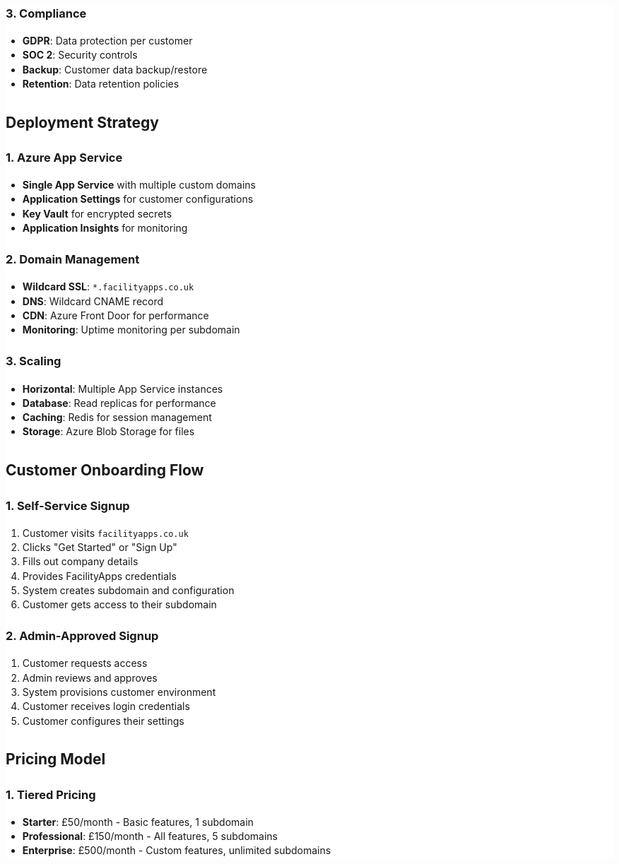 ### 3. Compliance
- **GDPR**: Data protection per customer
- **SOC 2**: Security controls
- **Backup**: Customer data backup/restore
- **Retention**: Data retention policies

## Deployment Strategy

### 1. Azure App Service
- **Single App Service** with multiple custom domains
- **Application Settings** for customer configurations
- **Key Vault** for encrypted secrets
- **Application Insights** for monitoring

### 2. Domain Management
- **Wildcard SSL**: `*.facilityapps.co.uk`
- **DNS**: Wildcard CNAME record
- **CDN**: Azure Front Door for performance
- **Monitoring**: Uptime monitoring per subdomain

### 3. Scaling
- **Horizontal**: Multiple App Service instances
- **Database**: Read replicas for performance
- **Caching**: Redis for session management
- **Storage**: Azure Blob Storage for files

## Customer Onboarding Flow

### 1. Self-Service Signup
1. Customer visits `facilityapps.co.uk`
2. Clicks "Get Started" or "Sign Up"
3. Fills out company details
4. Provides FacilityApps credentials
5. System creates subdomain and configuration
6. Customer gets access to their subdomain

### 2. Admin-Approved Signup
1. Customer requests access
2. Admin reviews and approves
3. System provisions customer environment
4. Customer receives login credentials
5. Customer configures their settings

## Pricing Model

### 1. Tiered Pricing
- **Starter**: £50/month - Basic features, 1 subdomain
- **Professional**: £150/month - All features, 5 subdomains
- **Enterprise**: £500/month - Custom features, unlimited subdomains
